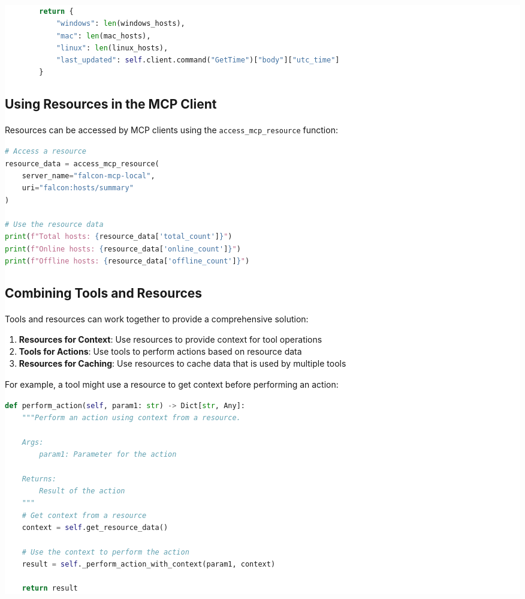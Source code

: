 ```python
        return {
            "windows": len(windows_hosts),
            "mac": len(mac_hosts),
            "linux": len(linux_hosts),
            "last_updated": self.client.command("GetTime")["body"]["utc_time"]
        }
```

## Using Resources in the MCP Client

Resources can be accessed by MCP clients using the `access_mcp_resource` function:

```python
# Access a resource
resource_data = access_mcp_resource(
    server_name="falcon-mcp-local",
    uri="falcon:hosts/summary"
)

# Use the resource data
print(f"Total hosts: {resource_data['total_count']}")
print(f"Online hosts: {resource_data['online_count']}")
print(f"Offline hosts: {resource_data['offline_count']}")
```

## Combining Tools and Resources

Tools and resources can work together to provide a comprehensive solution:

1. **Resources for Context**: Use resources to provide context for tool operations
2. **Tools for Actions**: Use tools to perform actions based on resource data
3. **Resources for Caching**: Use resources to cache data that is used by multiple tools

For example, a tool might use a resource to get context before performing an action:

```python
def perform_action(self, param1: str) -> Dict[str, Any]:
    """Perform an action using context from a resource.
    
    Args:
        param1: Parameter for the action
        
    Returns:
        Result of the action
    """
    # Get context from a resource
    context = self.get_resource_data()
    
    # Use the context to perform the action
    result = self._perform_action_with_context(param1, context)
    
    return result
```
